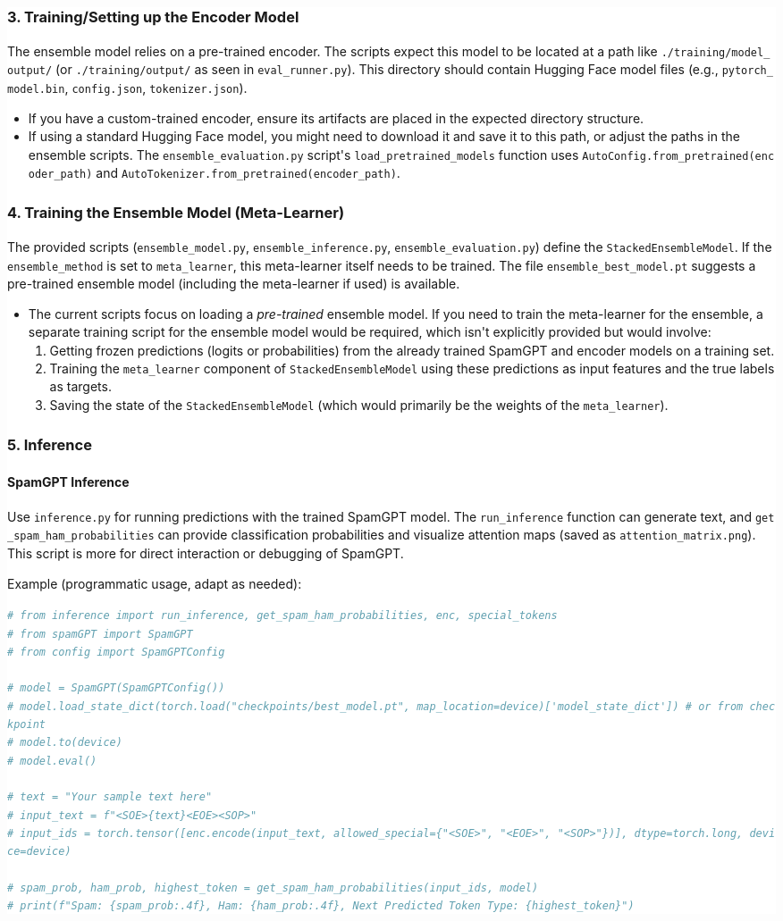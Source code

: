 ### 3. Training/Setting up the Encoder Model

The ensemble model relies on a pre-trained encoder. The scripts expect this model to be located at a path like `./training/model_output/` (or `./training/output/` as seen in `eval_runner.py`). This directory should contain Hugging Face model files (e.g., `pytorch_model.bin`, `config.json`, `tokenizer.json`).

- If you have a custom-trained encoder, ensure its artifacts are placed in the expected directory structure.
- If using a standard Hugging Face model, you might need to download it and save it to this path, or adjust the paths in the ensemble scripts. The `ensemble_evaluation.py` script's `load_pretrained_models` function uses `AutoConfig.from_pretrained(encoder_path)` and `AutoTokenizer.from_pretrained(encoder_path)`.

### 4. Training the Ensemble Model (Meta-Learner)

The provided scripts (`ensemble_model.py`, `ensemble_inference.py`, `ensemble_evaluation.py`) define the `StackedEnsembleModel`. If the `ensemble_method` is set to `meta_learner`, this meta-learner itself needs to be trained.
The file `ensemble_best_model.pt` suggests a pre-trained ensemble model (including the meta-learner if used) is available.

- The current scripts focus on loading a *pre-trained* ensemble model. If you need to train the meta-learner for the ensemble, a separate training script for the ensemble model would be required, which isn't explicitly provided but would involve:
    1.  Getting frozen predictions (logits or probabilities) from the already trained SpamGPT and encoder models on a training set.
    2.  Training the `meta_learner` component of `StackedEnsembleModel` using these predictions as input features and the true labels as targets.
    3.  Saving the state of the `StackedEnsembleModel` (which would primarily be the weights of the `meta_learner`).

### 5. Inference

#### SpamGPT Inference

Use `inference.py` for running predictions with the trained SpamGPT model. The `run_inference` function can generate text, and `get_spam_ham_probabilities` can provide classification probabilities and visualize attention maps (saved as `attention_matrix.png`). This script is more for direct interaction or debugging of SpamGPT.

Example (programmatic usage, adapt as needed):
```python
# from inference import run_inference, get_spam_ham_probabilities, enc, special_tokens
# from spamGPT import SpamGPT
# from config import SpamGPTConfig

# model = SpamGPT(SpamGPTConfig())
# model.load_state_dict(torch.load("checkpoints/best_model.pt", map_location=device)['model_state_dict']) # or from checkpoint
# model.to(device)
# model.eval()

# text = "Your sample text here"
# input_text = f"<SOE>{text}<EOE><SOP>"
# input_ids = torch.tensor([enc.encode(input_text, allowed_special={"<SOE>", "<EOE>", "<SOP>"})], dtype=torch.long, device=device)

# spam_prob, ham_prob, highest_token = get_spam_ham_probabilities(input_ids, model)
# print(f"Spam: {spam_prob:.4f}, Ham: {ham_prob:.4f}, Next Predicted Token Type: {highest_token}")
```

